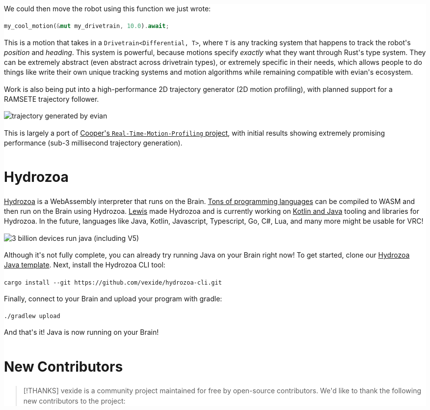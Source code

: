 We could then move the robot using this function we just wrote:

```rs
my_cool_motion(&mut my_drivetrain, 10.0).await;
```

This is a motion that takes in a `Drivetrain<Differential, T>`, where `T` is any tracking system that happens to track the robot's *position* and *heading*. This system is powerful, because motions specify *exactly* what they want through Rust's type system. They can be extremely abstract (even abstract across drivetrain types), or extremely specific in their needs, which allows people to do things like write their own unique tracking systems and motion algorithms while remaining compatible with evian's ecosystem.

Work is also being put into a high-performance 2D trajectory generator (2D motion profiling), with planned support for a RAMSETE trajectory follower.

![trajectory generated by evian](/blog/evian-trajectory.png)

This is largely a port of [Cooper's `Real-Time-Motion-Profiling` project](https://github.com/cooper7196/Real-Time-Motion-Profiling/blob/main/src/main.cpp), with initial results showing extremely promising performance (sub-3 millisecond trajectory generation).


# Hydrozoa

[Hydrozoa](https://github.com/vexide/hydrozoa) is a WebAssembly interpreter that runs on the Brain. [Tons of programming languages](https://github.com/appcypher/awesome-wasm-langs) can be compiled to WASM and then run on the Brain using Hydrozoa. [Lewis](https://github.com/doinkythederp) made Hydrozoa and is currently working on [Kotlin and Java](https://github.com/vexide/Hydrozoa-Java) tooling and libraries for Hydrozoa. In the future, languages like Java, Kotlin, Javascript, Typescript, Go, C#, Lua, and many more might be usable for VRC!

![3 billion devices run java (including V5)](/blog/3-billion-devices-run-java.png)

Although it's not fully complete, you can already try running Java on your Brain right now! To get started, clone our [Hydrozoa Java template](https://github.com/vexide/Hydrozoa-Java-Template). Next, install the Hydrozoa CLI tool:

```
cargo install --git https://github.com/vexide/hydrozoa-cli.git
```

Finally, connect to your Brain and upload your program with gradle:

```
./gradlew upload
```

And that's it! Java is now running on your Brain!

# New Contributors

> [!THANKS]
> vexide is a community project maintained for free by open-source contributors. We'd like to thank the following new contributors to the project:
